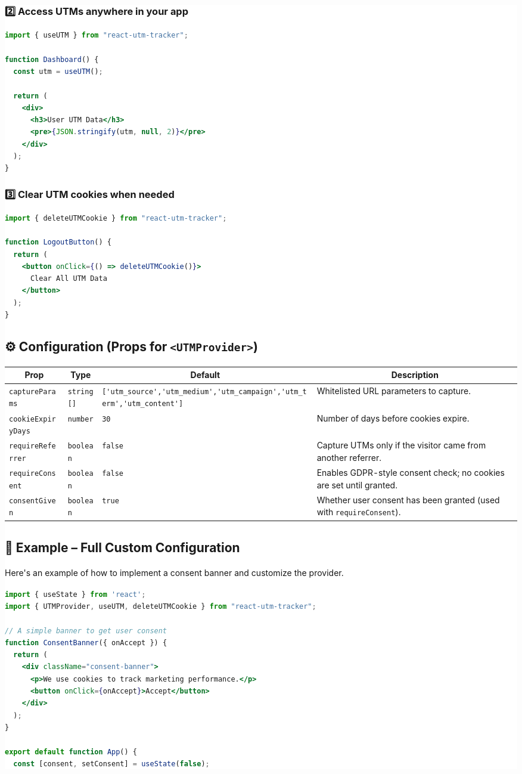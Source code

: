 ### 2️⃣ Access UTMs anywhere in your app

```jsx
import { useUTM } from "react-utm-tracker";

function Dashboard() {
  const utm = useUTM();

  return (
    <div>
      <h3>User UTM Data</h3>
      <pre>{JSON.stringify(utm, null, 2)}</pre>
    </div>
  );
}
```

### 3️⃣ Clear UTM cookies when needed

```jsx
import { deleteUTMCookie } from "react-utm-tracker";

function LogoutButton() {
  return (
    <button onClick={() => deleteUTMCookie()}>
      Clear All UTM Data
    </button>
  );
}
```

## ⚙️ Configuration (Props for `<UTMProvider>`)

| Prop              | Type        | Default                                                                       | Description                                                        |
| ----------------- | ----------- | ----------------------------------------------------------------------------- | ------------------------------------------------------------------ |
| `captureParams`   | `string[]`  | `['utm_source','utm_medium','utm_campaign','utm_term','utm_content']`           | Whitelisted URL parameters to capture.                             |
| `cookieExpiryDays`| `number`    | `30`                                                                          | Number of days before cookies expire.                              |
| `requireReferrer` | `boolean`   | `false`                                                                       | Capture UTMs only if the visitor came from another referrer.       |
| `requireConsent`  | `boolean`   | `false`                                                                       | Enables GDPR-style consent check; no cookies are set until granted.|
| `consentGiven`    | `boolean`   | `true`                                                                        | Whether user consent has been granted (used with `requireConsent`).|

## 🧩 Example – Full Custom Configuration

Here's an example of how to implement a consent banner and customize the provider.

```jsx
import { useState } from 'react';
import { UTMProvider, useUTM, deleteUTMCookie } from "react-utm-tracker";

// A simple banner to get user consent
function ConsentBanner({ onAccept }) {
  return (
    <div className="consent-banner">
      <p>We use cookies to track marketing performance.</p>
      <button onClick={onAccept}>Accept</button>
    </div>
  );
}

export default function App() {
  const [consent, setConsent] = useState(false);
```